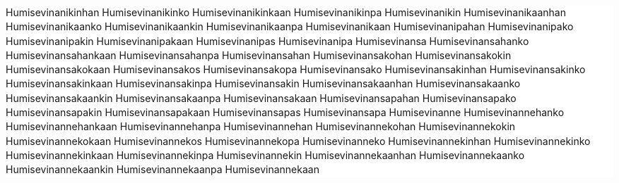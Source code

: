 Humisevinanikinhan
Humisevinanikinko
Humisevinanikinkaan
Humisevinanikinpa
Humisevinanikin
Humisevinanikaanhan
Humisevinanikaanko
Humisevinanikaankin
Humisevinanikaanpa
Humisevinanikaan
Humisevinanipahan
Humisevinanipako
Humisevinanipakin
Humisevinanipakaan
Humisevinanipas
Humisevinanipa
Humisevinansa
Humisevinansahanko
Humisevinansahankaan
Humisevinansahanpa
Humisevinansahan
Humisevinansakohan
Humisevinansakokin
Humisevinansakokaan
Humisevinansakos
Humisevinansakopa
Humisevinansako
Humisevinansakinhan
Humisevinansakinko
Humisevinansakinkaan
Humisevinansakinpa
Humisevinansakin
Humisevinansakaanhan
Humisevinansakaanko
Humisevinansakaankin
Humisevinansakaanpa
Humisevinansakaan
Humisevinansapahan
Humisevinansapako
Humisevinansapakin
Humisevinansapakaan
Humisevinansapas
Humisevinansapa
Humisevinanne
Humisevinannehanko
Humisevinannehankaan
Humisevinannehanpa
Humisevinannehan
Humisevinannekohan
Humisevinannekokin
Humisevinannekokaan
Humisevinannekos
Humisevinannekopa
Humisevinanneko
Humisevinannekinhan
Humisevinannekinko
Humisevinannekinkaan
Humisevinannekinpa
Humisevinannekin
Humisevinannekaanhan
Humisevinannekaanko
Humisevinannekaankin
Humisevinannekaanpa
Humisevinannekaan